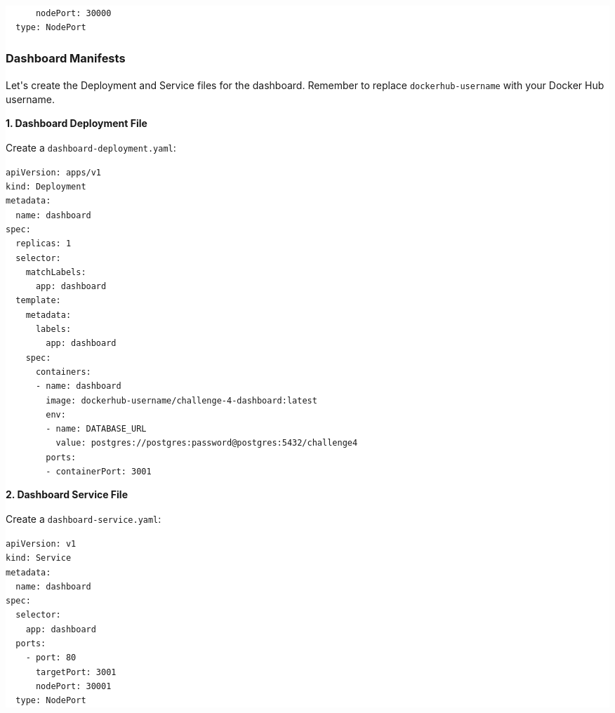 ```
      nodePort: 30000
  type: NodePort
```

### Dashboard Manifests
Let's create the Deployment and Service files for the dashboard. Remember to replace `dockerhub-username` with your Docker Hub username.

**1. Dashboard Deployment File**

Create a `dashboard-deployment.yaml`:

```
apiVersion: apps/v1
kind: Deployment
metadata:
  name: dashboard
spec:
  replicas: 1
  selector:
    matchLabels:
      app: dashboard
  template:
    metadata:
      labels:
        app: dashboard
    spec:
      containers:
      - name: dashboard
        image: dockerhub-username/challenge-4-dashboard:latest
        env:
        - name: DATABASE_URL
          value: postgres://postgres:password@postgres:5432/challenge4
        ports:
        - containerPort: 3001
```

**2. Dashboard Service File**

Create a `dashboard-service.yaml`:

```
apiVersion: v1
kind: Service
metadata:
  name: dashboard
spec:
  selector:
    app: dashboard
  ports:
    - port: 80
      targetPort: 3001
      nodePort: 30001
  type: NodePort
```
